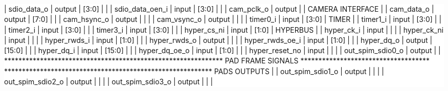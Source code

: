 | sdio_data_o        | output    | [3:0]       |                                                                                                                                                                                                        |
| sdio_data_oen_i    | input     | [3:0]       |                                                                                                                                                                                                        |
| cam_pclk_o         | output    |             |  CAMERA INTERFACE                                                                                                                                                                                      |
| cam_data_o         | output    | [7:0]       |                                                                                                                                                                                                        |
| cam_hsync_o        | output    |             |                                                                                                                                                                                                        |
| cam_vsync_o        | output    |             |                                                                                                                                                                                                        |
| timer0_i           | input     | [3:0]       |  TIMER                                                                                                                                                                                                 |
| timer1_i           | input     | [3:0]       |                                                                                                                                                                                                        |
| timer2_i           | input     | [3:0]       |                                                                                                                                                                                                        |
| timer3_i           | input     | [3:0]       |                                                                                                                                                                                                        |
| hyper_cs_ni        | input     | [1:0]       |  HYPERBUS                                                                                                                                                                                              |
| hyper_ck_i         | input     |             |                                                                                                                                                                                                        |
| hyper_ck_ni        | input     |             |                                                                                                                                                                                                        |
| hyper_rwds_i       | input     | [1:0]       |                                                                                                                                                                                                        |
| hyper_rwds_o       | output    |             |                                                                                                                                                                                                        |
| hyper_rwds_oe_i    | input     | [1:0]       |                                                                                                                                                                                                        |
| hyper_dq_o         | output    | [15:0]      |                                                                                                                                                                                                        |
| hyper_dq_i         | input     | [15:0]      |                                                                                                                                                                                                        |
| hyper_dq_oe_o      | input     | [1:0]       |                                                                                                                                                                                                        |
| hyper_reset_no     | input     |             |                                                                                                                                                                                                        |
| out_spim_sdio0_o   | output    |             | ************************************************************* PAD FRAME SIGNALS ************************************ **********************************************************  PADS OUTPUTS          |
| out_spim_sdio1_o   | output    |             |                                                                                                                                                                                                        |
| out_spim_sdio2_o   | output    |             |                                                                                                                                                                                                        |
| out_spim_sdio3_o   | output    |             |                                                                                                                                                                                                        |